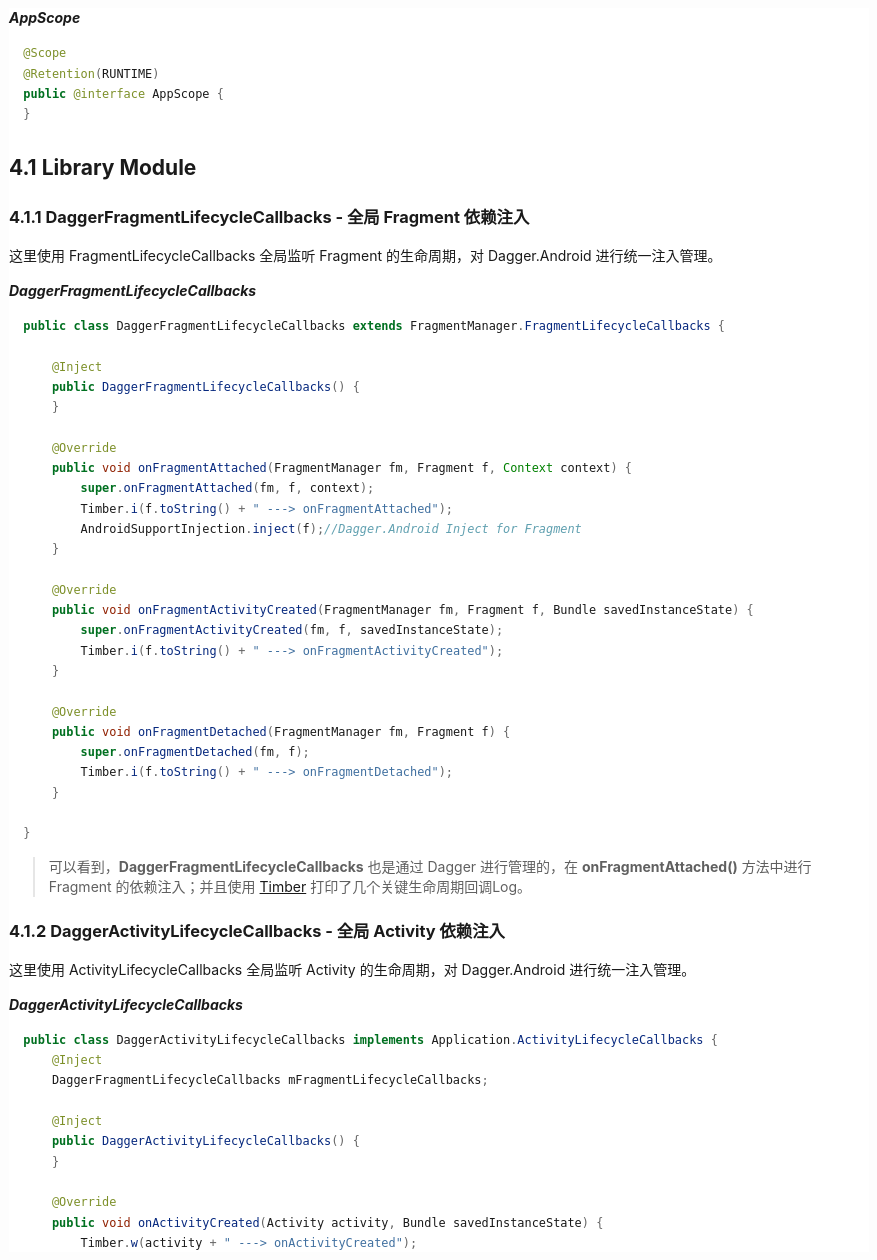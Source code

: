 ***AppScope***
```java
  @Scope
  @Retention(RUNTIME)
  public @interface AppScope {
  }
```
## 4.1 Library Module
### 4.1.1 DaggerFragmentLifecycleCallbacks - 全局 Fragment 依赖注入
这里使用 FragmentLifecycleCallbacks 全局监听 Fragment 的生命周期，对 Dagger.Android 进行统一注入管理。

***DaggerFragmentLifecycleCallbacks***
```java
  public class DaggerFragmentLifecycleCallbacks extends FragmentManager.FragmentLifecycleCallbacks {

      @Inject
      public DaggerFragmentLifecycleCallbacks() {
      }

      @Override
      public void onFragmentAttached(FragmentManager fm, Fragment f, Context context) {
          super.onFragmentAttached(fm, f, context);
          Timber.i(f.toString() + " ---> onFragmentAttached");
          AndroidSupportInjection.inject(f);//Dagger.Android Inject for Fragment
      }

      @Override
      public void onFragmentActivityCreated(FragmentManager fm, Fragment f, Bundle savedInstanceState) {
          super.onFragmentActivityCreated(fm, f, savedInstanceState);
          Timber.i(f.toString() + " ---> onFragmentActivityCreated");
      }

      @Override
      public void onFragmentDetached(FragmentManager fm, Fragment f) {
          super.onFragmentDetached(fm, f);
          Timber.i(f.toString() + " ---> onFragmentDetached");
      }

  }
```
> 可以看到，**DaggerFragmentLifecycleCallbacks** 也是通过 Dagger 进行管理的，在 **onFragmentAttached()** 方法中进行 Fragment 的依赖注入；并且使用 [Timber](https://github.com/JakeWharton/timber) 打印了几个关键生命周期回调Log。

### 4.1.2 DaggerActivityLifecycleCallbacks - 全局 Activity 依赖注入
这里使用 ActivityLifecycleCallbacks 全局监听 Activity 的生命周期，对 Dagger.Android 进行统一注入管理。

***DaggerActivityLifecycleCallbacks***
```java
  public class DaggerActivityLifecycleCallbacks implements Application.ActivityLifecycleCallbacks {
      @Inject
      DaggerFragmentLifecycleCallbacks mFragmentLifecycleCallbacks;

      @Inject
      public DaggerActivityLifecycleCallbacks() {
      }

      @Override
      public void onActivityCreated(Activity activity, Bundle savedInstanceState) {
          Timber.w(activity + " ---> onActivityCreated");
```